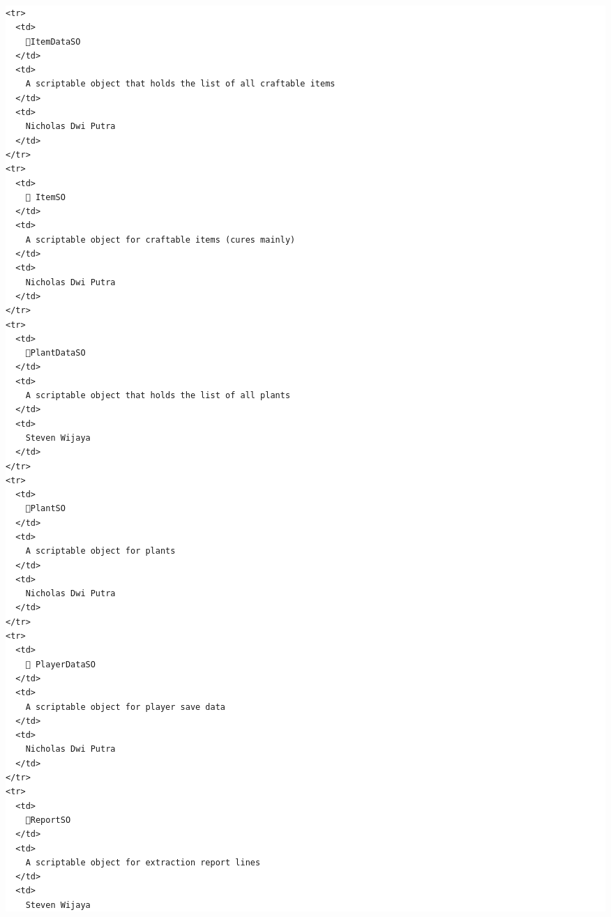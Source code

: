    <tr>
      <td>
        📰ItemDataSO 
      </td>
      <td>
        A scriptable object that holds the list of all craftable items
      </td>
      <td>
        Nicholas Dwi Putra
      </td>
    </tr>
    <tr>
      <td>
        🧪 ItemSO 
      </td>
      <td>
        A scriptable object for craftable items (cures mainly)
      </td>
      <td>
        Nicholas Dwi Putra
      </td>
    </tr>
    <tr>
      <td>
        📖PlantDataSO 
      </td>
      <td>
        A scriptable object that holds the list of all plants
      </td>
      <td>
        Steven Wijaya
      </td>
    </tr>
    <tr>
      <td>
        🌱PlantSO
      </td>
      <td>
        A scriptable object for plants
      </td>
      <td>
        Nicholas Dwi Putra
      </td>
    </tr>
    <tr>
      <td>
        💽 PlayerDataSO
      </td>
      <td>
        A scriptable object for player save data
      </td>
      <td>
        Nicholas Dwi Putra
      </td>
    </tr>
    <tr>
      <td>
        📝ReportSO
      </td>
      <td>
        A scriptable object for extraction report lines
      </td>
      <td>
        Steven Wijaya